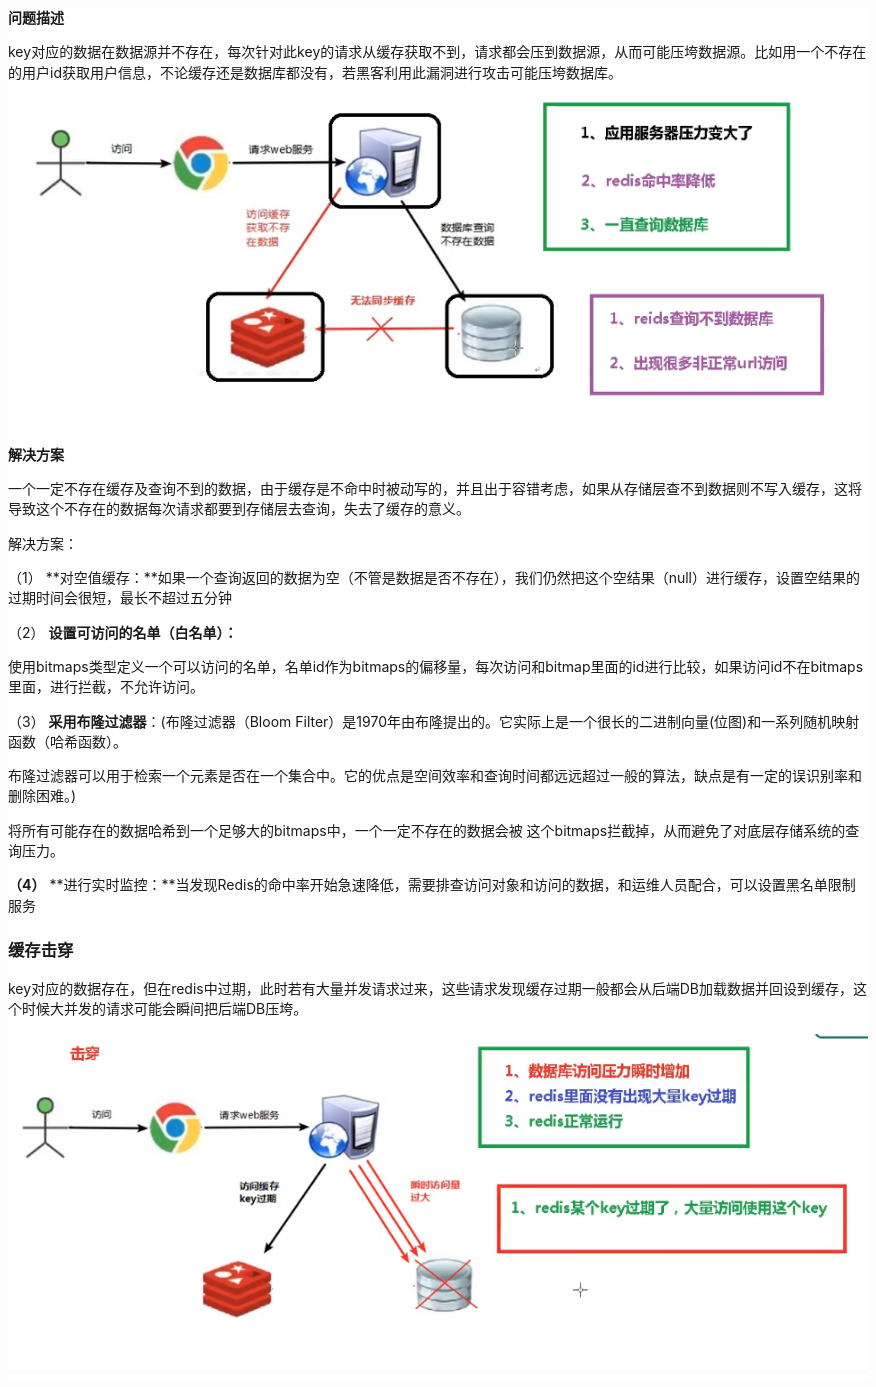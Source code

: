 **问题描述**

key对应的数据在数据源并不存在，每次针对此key的请求从缓存获取不到，请求都会压到数据源，从而可能压垮数据源。比如用一个不存在的用户id获取用户信息，不论缓存还是数据库都没有，若黑客利用此漏洞进行攻击可能压垮数据库。

![image-20210606223456844](images/Redis学习/image-20210606223456844.png)

**解决方案**

一个一定不存在缓存及查询不到的数据，由于缓存是不命中时被动写的，并且出于容错考虑，如果从存储层查不到数据则不写入缓存，这将导致这个不存在的数据每次请求都要到存储层去查询，失去了缓存的意义。

解决方案：

（1）  **对空值缓存：**如果一个查询返回的数据为空（不管是数据是否不存在），我们仍然把这个空结果（null）进行缓存，设置空结果的过期时间会很短，最长不超过五分钟

（2）  **设置可访问的名单（白名单）：**

使用bitmaps类型定义一个可以访问的名单，名单id作为bitmaps的偏移量，每次访问和bitmap里面的id进行比较，如果访问id不在bitmaps里面，进行拦截，不允许访问。

（3）  **采用布隆过滤器**：(布隆过滤器（Bloom Filter）是1970年由布隆提出的。它实际上是一个很长的二进制向量(位图)和一系列随机映射函数（哈希函数）。

布隆过滤器可以用于检索一个元素是否在一个集合中。它的优点是空间效率和查询时间都远远超过一般的算法，缺点是有一定的误识别率和删除困难。)

将所有可能存在的数据哈希到一个足够大的bitmaps中，一个一定不存在的数据会被 这个bitmaps拦截掉，从而避免了对底层存储系统的查询压力。

**（4）**  **进行实时监控：**当发现Redis的命中率开始急速降低，需要排查访问对象和访问的数据，和运维人员配合，可以设置黑名单限制服务

### 缓存击穿

key对应的数据存在，但在redis中过期，此时若有大量并发请求过来，这些请求发现缓存过期一般都会从后端DB加载数据并回设到缓存，这个时候大并发的请求可能会瞬间把后端DB压垮。

![image-20210606224241827](images/Redis学习/image-20210606224241827.png)
